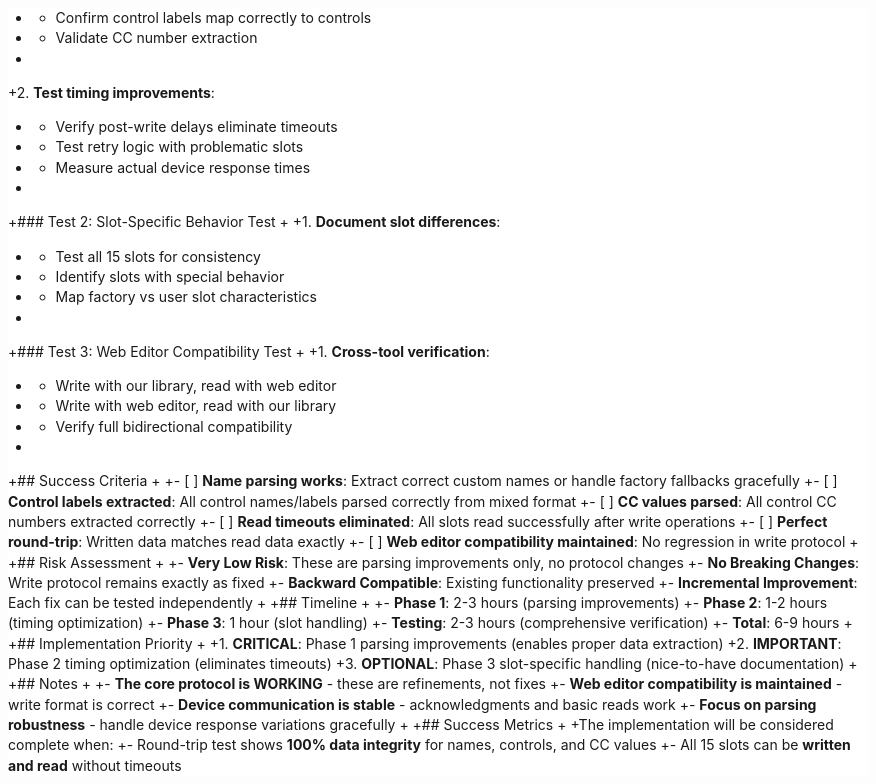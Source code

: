 +   - Confirm control labels map correctly to controls
+   - Validate CC number extraction
+
+2. **Test timing improvements**:
+   - Verify post-write delays eliminate timeouts
+   - Test retry logic with problematic slots
+   - Measure actual device response times
+
+### Test 2: Slot-Specific Behavior Test
+
+1. **Document slot differences**:
+   - Test all 15 slots for consistency
+   - Identify slots with special behavior
+   - Map factory vs user slot characteristics
+
+### Test 3: Web Editor Compatibility Test
+
+1. **Cross-tool verification**:
+   - Write with our library, read with web editor
+   - Write with web editor, read with our library
+   - Verify full bidirectional compatibility
+
+## Success Criteria
+
+- [ ] **Name parsing works**: Extract correct custom names or handle factory fallbacks gracefully
+- [ ] **Control labels extracted**: All control names/labels parsed correctly from mixed format
+- [ ] **CC values parsed**: All control CC numbers extracted correctly
+- [ ] **Read timeouts eliminated**: All slots read successfully after write operations
+- [ ] **Perfect round-trip**: Written data matches read data exactly
+- [ ] **Web editor compatibility maintained**: No regression in write protocol
+
+## Risk Assessment
+
+- **Very Low Risk**: These are parsing improvements only, no protocol changes
+- **No Breaking Changes**: Write protocol remains exactly as fixed
+- **Backward Compatible**: Existing functionality preserved
+- **Incremental Improvement**: Each fix can be tested independently
+
+## Timeline
+
+- **Phase 1**: 2-3 hours (parsing improvements)
+- **Phase 2**: 1-2 hours (timing optimization)
+- **Phase 3**: 1 hour (slot handling)
+- **Testing**: 2-3 hours (comprehensive verification)
+- **Total**: 6-9 hours
+
+## Implementation Priority
+
+1. **CRITICAL**: Phase 1 parsing improvements (enables proper data extraction)
+2. **IMPORTANT**: Phase 2 timing optimization (eliminates timeouts)
+3. **OPTIONAL**: Phase 3 slot-specific handling (nice-to-have documentation)
+
+## Notes
+
+- **The core protocol is WORKING** - these are refinements, not fixes
+- **Web editor compatibility is maintained** - write format is correct
+- **Device communication is stable** - acknowledgments and basic reads work
+- **Focus on parsing robustness** - handle device response variations gracefully
+
+## Success Metrics
+
+The implementation will be considered complete when:
+- Round-trip test shows **100% data integrity** for names, controls, and CC values
+- All 15 slots can be **written and read** without timeouts